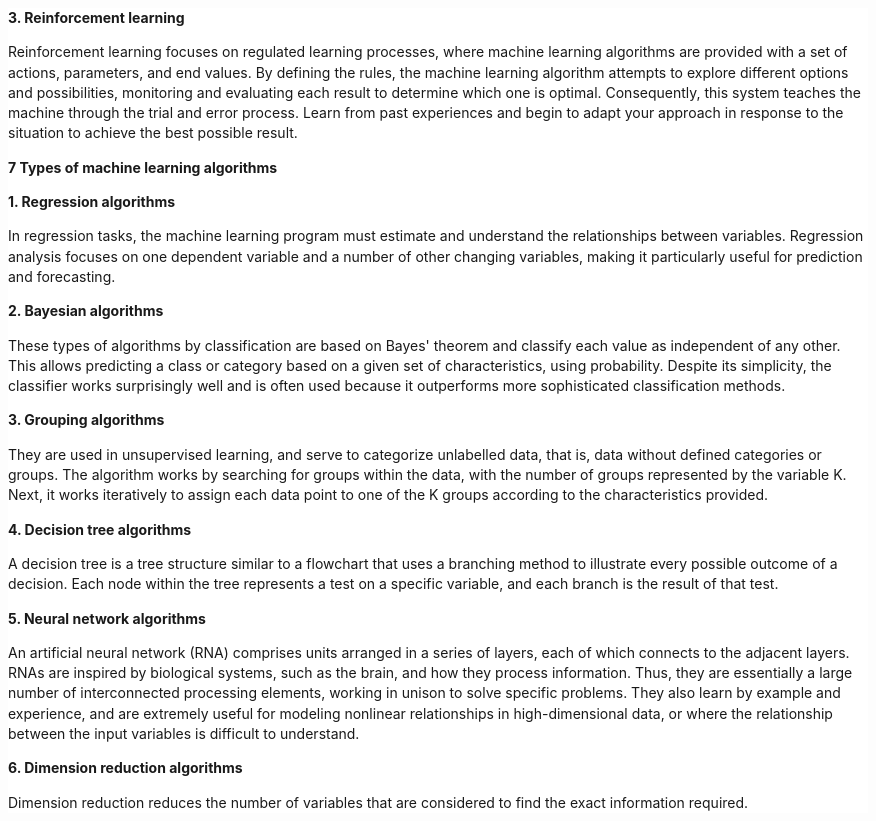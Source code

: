 
**3. Reinforcement learning**

Reinforcement learning focuses on regulated learning processes, where machine learning algorithms are provided with a set of actions, parameters, and end values.
By defining the rules, the machine learning algorithm attempts to explore different options and possibilities, monitoring and evaluating each result to determine which one is optimal.
Consequently, this system teaches the machine through the trial and error process. Learn from past experiences and begin to adapt your approach in response to the situation to achieve the best possible result.


**7 Types of machine learning algorithms**

**1. Regression algorithms**

In regression tasks, the machine learning program must estimate and understand the relationships between variables. Regression analysis focuses on one dependent variable and a number of other changing variables, making it particularly useful for prediction and forecasting.

**2. Bayesian algorithms**

These types of algorithms by classification are based on Bayes' theorem and classify each value as independent of any other. This allows predicting a class or category based on a given set of characteristics, using probability.
Despite its simplicity, the classifier works surprisingly well and is often used because it outperforms more sophisticated classification methods.

**3. Grouping algorithms**

They are used in unsupervised learning, and serve to categorize unlabelled data, that is, data without defined categories or groups.
The algorithm works by searching for groups within the data, with the number of groups represented by the variable K. Next, it works iteratively to assign each data point to one of the K groups according to the characteristics provided.

**4. Decision tree algorithms**

A decision tree is a tree structure similar to a flowchart that uses a branching method to illustrate every possible outcome of a decision. Each node within the tree represents a test on a specific variable, and each branch is the result of that test.

**5. Neural network algorithms**

An artificial neural network (RNA) comprises units arranged in a series of layers, each of which connects to the adjacent layers. RNAs are inspired by biological systems, such as the brain, and how they process information.
Thus, they are essentially a large number of interconnected processing elements, working in unison to solve specific problems.
They also learn by example and experience, and are extremely useful for modeling nonlinear relationships in high-dimensional data, or where the relationship between the input variables is difficult to understand.

**6. Dimension reduction algorithms**

Dimension reduction reduces the number of variables that are considered to find the exact information required.

